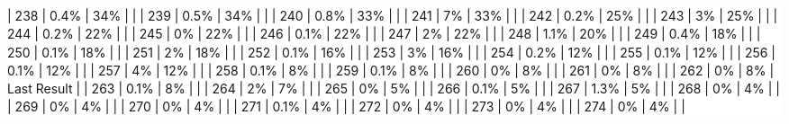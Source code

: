 | 238 | 0.4% | 34% |  |
| 239 | 0.5% | 34% |  |
| 240 | 0.8% | 33% |  |
| 241 | 7% | 33% |  |
| 242 | 0.2% | 25% |  |
| 243 | 3% | 25% |  |
| 244 | 0.2% | 22% |  |
| 245 | 0% | 22% |  |
| 246 | 0.1% | 22% |  |
| 247 | 2% | 22% |  |
| 248 | 1.1% | 20% |  |
| 249 | 0.4% | 18% |  |
| 250 | 0.1% | 18% |  |
| 251 | 2% | 18% |  |
| 252 | 0.1% | 16% |  |
| 253 | 3% | 16% |  |
| 254 | 0.2% | 12% |  |
| 255 | 0.1% | 12% |  |
| 256 | 0.1% | 12% |  |
| 257 | 4% | 12% |  |
| 258 | 0.1% | 8% |  |
| 259 | 0.1% | 8% |  |
| 260 | 0% | 8% |  |
| 261 | 0% | 8% |  |
| 262 | 0% | 8% | Last Result |
| 263 | 0.1% | 8% |  |
| 264 | 2% | 7% |  |
| 265 | 0% | 5% |  |
| 266 | 0.1% | 5% |  |
| 267 | 1.3% | 5% |  |
| 268 | 0% | 4% |  |
| 269 | 0% | 4% |  |
| 270 | 0% | 4% |  |
| 271 | 0.1% | 4% |  |
| 272 | 0% | 4% |  |
| 273 | 0% | 4% |  |
| 274 | 0% | 4% |  |